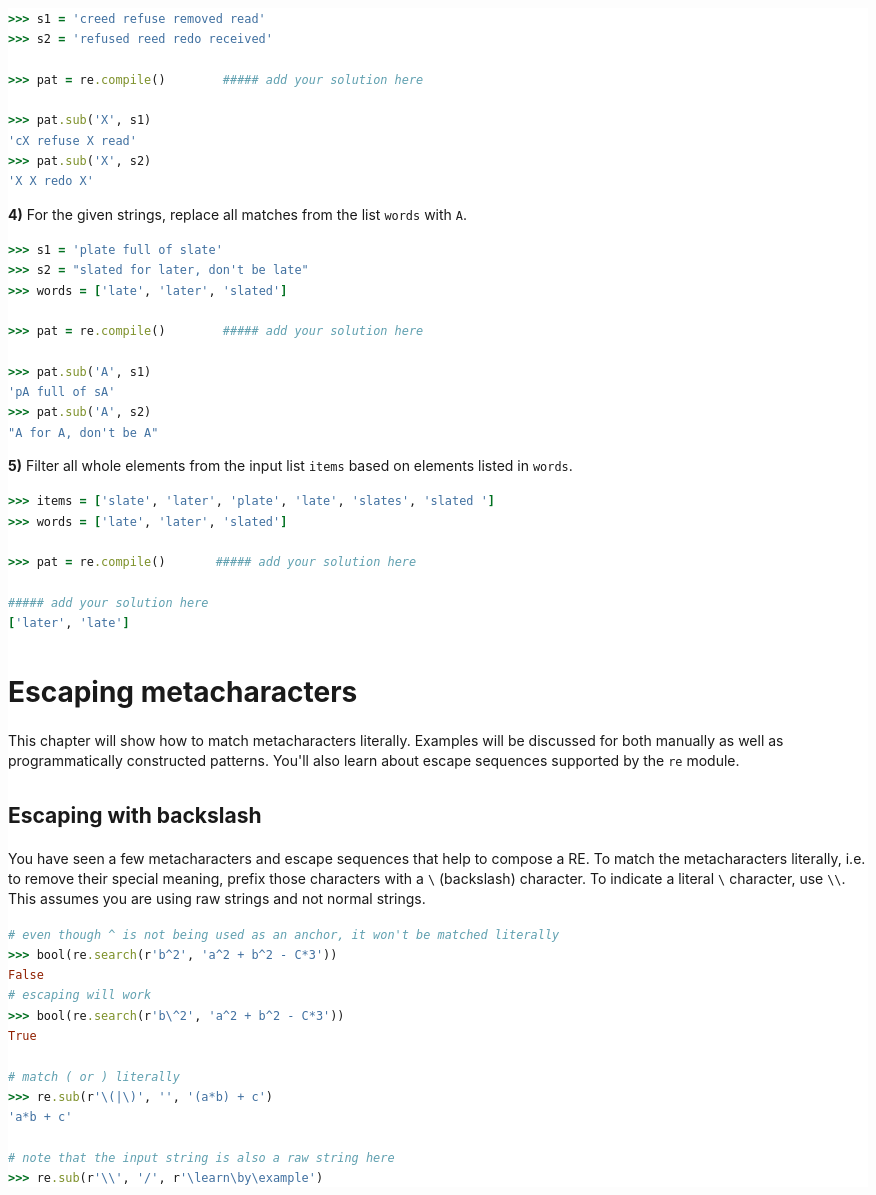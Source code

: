 ```ruby
>>> s1 = 'creed refuse removed read'
>>> s2 = 'refused reed redo received'

>>> pat = re.compile()        ##### add your solution here

>>> pat.sub('X', s1)
'cX refuse X read'
>>> pat.sub('X', s2)
'X X redo X'
```

**4)** For the given strings, replace all matches from the list `words` with `A`.

```ruby
>>> s1 = 'plate full of slate'
>>> s2 = "slated for later, don't be late"
>>> words = ['late', 'later', 'slated']

>>> pat = re.compile()        ##### add your solution here

>>> pat.sub('A', s1)
'pA full of sA'
>>> pat.sub('A', s2)
"A for A, don't be A"
```

**5)** Filter all whole elements from the input list `items` based on elements listed in `words`.

```ruby
>>> items = ['slate', 'later', 'plate', 'late', 'slates', 'slated ']
>>> words = ['late', 'later', 'slated']

>>> pat = re.compile()       ##### add your solution here

##### add your solution here
['later', 'late']
```

# Escaping metacharacters

This chapter will show how to match metacharacters literally. Examples will be discussed for both manually as well as programmatically constructed patterns. You'll also learn about escape sequences supported by the `re` module.

## Escaping with backslash

You have seen a few metacharacters and escape sequences that help to compose a RE. To match the metacharacters literally, i.e. to remove their special meaning, prefix those characters with a `\` (backslash) character. To indicate a literal `\` character, use `\\`. This assumes you are using raw strings and not normal strings.

```ruby
# even though ^ is not being used as an anchor, it won't be matched literally
>>> bool(re.search(r'b^2', 'a^2 + b^2 - C*3'))
False
# escaping will work
>>> bool(re.search(r'b\^2', 'a^2 + b^2 - C*3'))
True

# match ( or ) literally
>>> re.sub(r'\(|\)', '', '(a*b) + c')
'a*b + c'

# note that the input string is also a raw string here
>>> re.sub(r'\\', '/', r'\learn\by\example')
```